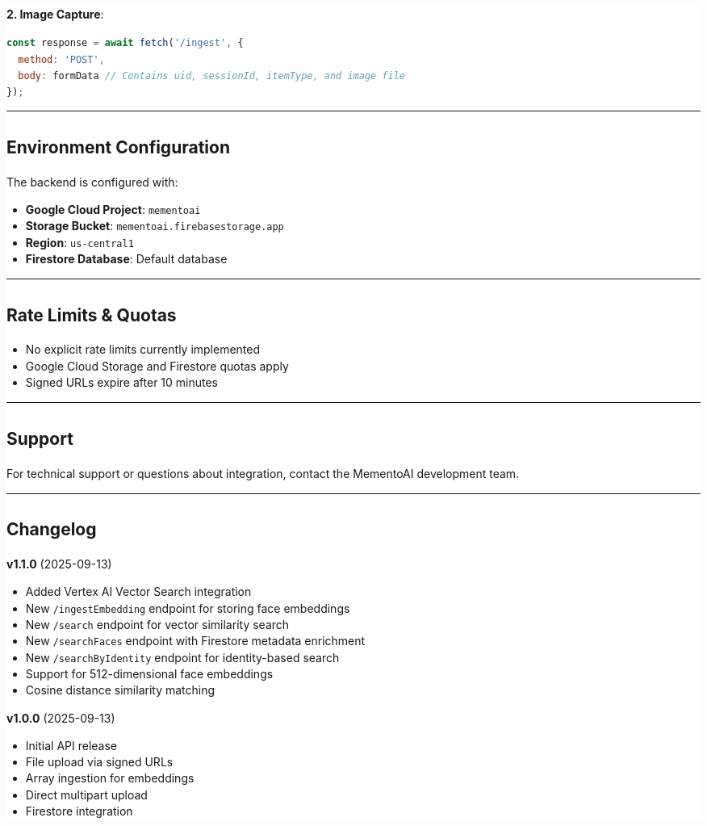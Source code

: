 **2. Image Capture**:
```javascript
const response = await fetch('/ingest', {
  method: 'POST',
  body: formData // Contains uid, sessionId, itemType, and image file
});
```

---

## Environment Configuration

The backend is configured with:
- **Google Cloud Project**: `mementoai`
- **Storage Bucket**: `mementoai.firebasestorage.app`
- **Region**: `us-central1`
- **Firestore Database**: Default database

---

## Rate Limits & Quotas

- No explicit rate limits currently implemented
- Google Cloud Storage and Firestore quotas apply
- Signed URLs expire after 10 minutes

---

## Support

For technical support or questions about integration, contact the MementoAI development team.

---

## Changelog

**v1.1.0** (2025-09-13)
- Added Vertex AI Vector Search integration
- New `/ingestEmbedding` endpoint for storing face embeddings
- New `/search` endpoint for vector similarity search
- New `/searchFaces` endpoint with Firestore metadata enrichment
- New `/searchByIdentity` endpoint for identity-based search
- Support for 512-dimensional face embeddings
- Cosine distance similarity matching

**v1.0.0** (2025-09-13)
- Initial API release
- File upload via signed URLs
- Array ingestion for embeddings
- Direct multipart upload
- Firestore integration
